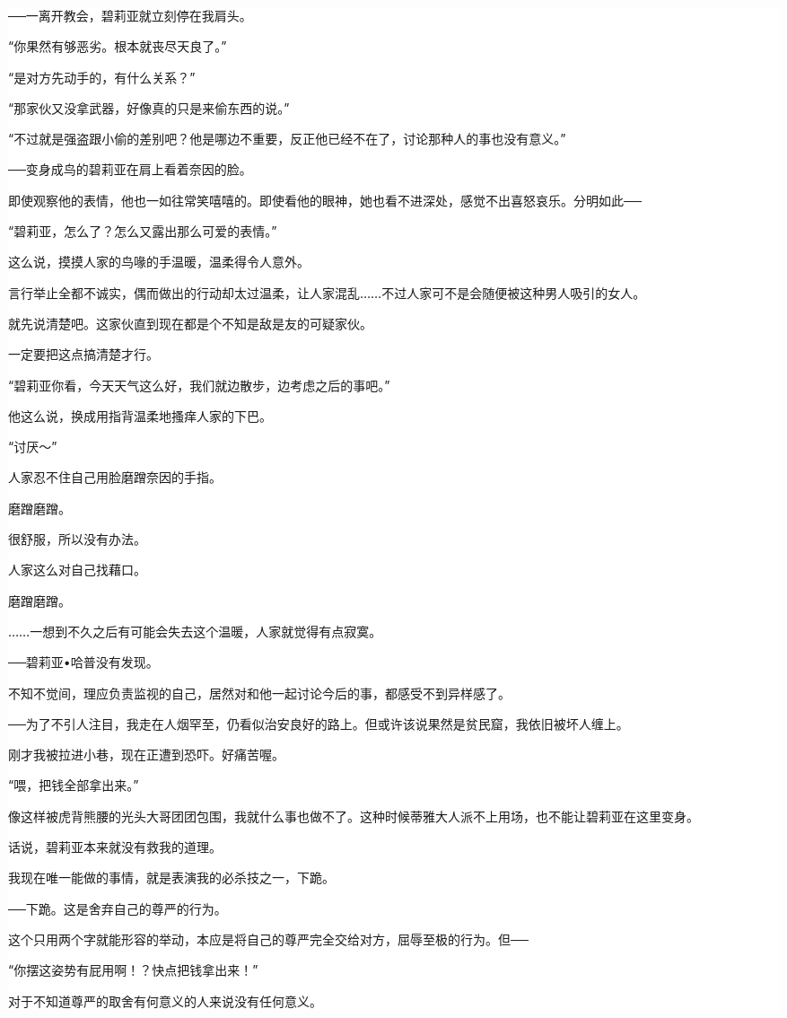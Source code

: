 ──一离开教会，碧莉亚就立刻停在我肩头。

“你果然有够恶劣。根本就丧尽天良了。”

“是对方先动手的，有什么关系？”

“那家伙又没拿武器，好像真的只是来偷东西的说。”

“不过就是强盗跟小偷的差别吧？他是哪边不重要，反正他已经不在了，讨论那种人的事也没有意义。”

──变身成鸟的碧莉亚在肩上看着奈因的脸。

即使观察他的表情，他也一如往常笑嘻嘻的。即使看他的眼神，她也看不进深处，感觉不出喜怒哀乐。分明如此──

“碧莉亚，怎么了？怎么又露出那么可爱的表情。”

这么说，摸摸人家的鸟喙的手温暖，温柔得令人意外。

言行举止全都不诚实，偶而做出的行动却太过温柔，让人家混乱……不过人家可不是会随便被这种男人吸引的女人。

就先说清楚吧。这家伙直到现在都是个不知是敌是友的可疑家伙。

一定要把这点搞清楚才行。

“碧莉亚你看，今天天气这么好，我们就边散步，边考虑之后的事吧。”

他这么说，换成用指背温柔地搔痒人家的下巴。

“讨厌～”

人家忍不住自己用脸磨蹭奈因的手指。

磨蹭磨蹭。

很舒服，所以没有办法。

人家这么对自己找藉口。

磨蹭磨蹭。

……一想到不久之后有可能会失去这个温暖，人家就觉得有点寂寞。

──碧莉亚•哈普没有发现。

不知不觉间，理应负责监视的自己，居然对和他一起讨论今后的事，都感受不到异样感了。

──为了不引人注目，我走在人烟罕至，仍看似治安良好的路上。但或许该说果然是贫民窟，我依旧被坏人缠上。

刚才我被拉进小巷，现在正遭到恐吓。好痛苦喔。

“喂，把钱全部拿出来。”

像这样被虎背熊腰的光头大哥团团包围，我就什么事也做不了。这种时候蒂雅大人派不上用场，也不能让碧莉亚在这里变身。

话说，碧莉亚本来就没有救我的道理。

我现在唯一能做的事情，就是表演我的必杀技之一，下跪。

──下跪。这是舍弃自己的尊严的行为。

这个只用两个字就能形容的举动，本应是将自己的尊严完全交给对方，屈辱至极的行为。但──

“你摆这姿势有屁用啊！？快点把钱拿出来！”

对于不知道尊严的取舍有何意义的人来说没有任何意义。
